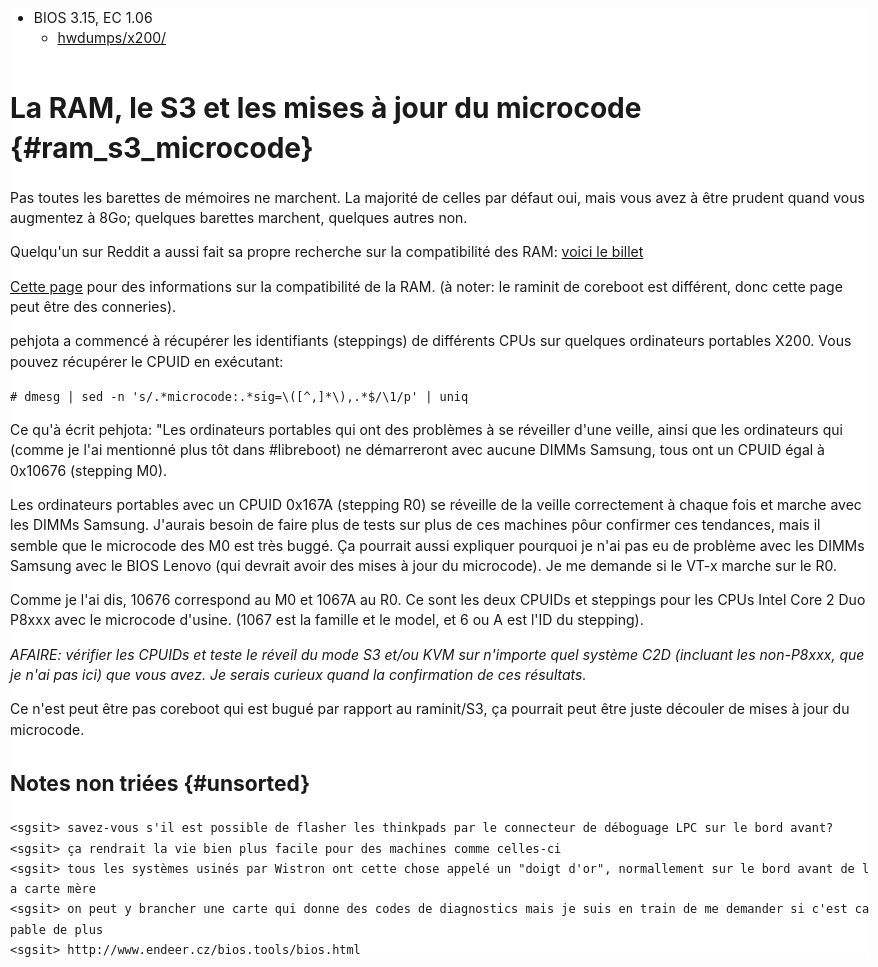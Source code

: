 -   BIOS 3.15, EC 1.06
    -   [hwdumps/x200/](hwdumps/x200/)

La RAM, le S3 et les mises à jour du microcode {#ram_s3_microcode}
=============================

Pas toutes les barettes de mémoires ne marchent. La majorité de celles
par défaut oui, mais vous avez à être prudent quand vous
augmentez à 8Go; quelques barettes marchent, quelques autres non.

Quelqu'un sur Reddit a aussi fait sa propre recherche sur la compatibilité
des RAM: [voici le billet](https://www.reddit.com/r/libreboot/comments/5ax17e/liberated_x200_is_really_picky_with_memory/)

[Cette page](http://www.forum.thinkpads.com/viewtopic.php?p=760721)
pour des informations sur la compatibilité de la RAM. (à noter: le raminit
de coreboot est différent, donc cette page peut être des conneries).

pehjota a commencé à récupérer les identifiants (steppings) de différents CPUs sur
quelques ordinateurs portables X200.
Vous pouvez récupérer le CPUID en exécutant:

    # dmesg | sed -n 's/.*microcode:.*sig=\([^,]*\),.*$/\1/p' | uniq

Ce qu'à écrit pehjota: "Les ordinateurs portables qui ont des problèmes
à se réveiller d'une veille, ainsi que les ordinateurs qui (comme je l'ai
mentionné plus tôt dans \#libreboot) ne démarreront avec aucune DIMMs Samsung,
tous ont un CPUID égal à 0x10676 (stepping M0).

Les ordinateurs portables avec un CPUID 0x167A (stepping R0) se réveille de
la veille correctement à chaque fois et marche avec les DIMMs Samsung. J'aurais
besoin de faire plus de tests sur plus de ces machines pôur confirmer ces
tendances, mais il semble que le microcode des M0 est très buggé.
Ça pourrait aussi expliquer pourquoi je n'ai pas eu de problème
avec les DIMMs Samsung avec le BIOS Lenovo (qui devrait avoir des mises à jour
du microcode). Je me demande si le VT-x marche sur le R0.

Comme je l'ai dis, 10676 correspond au M0 et 1067A au R0.
Ce sont les deux CPUIDs et steppings pour les CPUs Intel Core 2 Duo P8xxx
avec le microcode d'usine. (1067 est la famille et le model, et 6 ou A
est l'ID du stepping).

*AFAIRE: vérifier les CPUIDs et teste le réveil du mode S3 et/ou KVM sur
n'importe quel système C2D (incluant les non-P8xxx, que je n'ai pas ici)
que vous avez. Je serais curieux quand la confirmation de ces résultats.*

Ce n'est peut être pas coreboot qui est bugué par rapport au raminit/S3, ça pourrait
peut être juste découler de mises à jour du microcode.

Notes non triées {#unsorted}
--------------

    <sgsit> savez-vous s'il est possible de flasher les thinkpads par le connecteur de déboguage LPC sur le bord avant?
    <sgsit> ça rendrait la vie bien plus facile pour des machines comme celles-ci
    <sgsit> tous les systèmes usinés par Wistron ont cette chose appelé un "doigt d'or", normallement sur le bord avant de la carte mère
    <sgsit> on peut y brancher une carte qui donne des codes de diagnostics mais je suis en train de me demander si c'est capable de plus
    <sgsit> http://www.endeer.cz/bios.tools/bios.html
